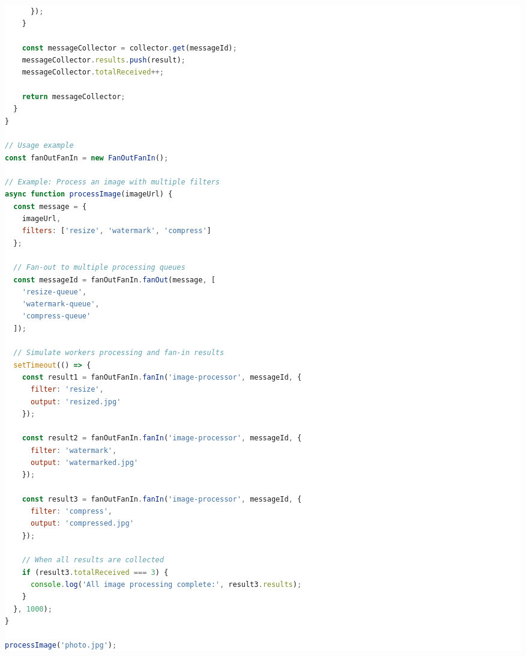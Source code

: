 ```javascript
      });
    }
  
    const messageCollector = collector.get(messageId);
    messageCollector.results.push(result);
    messageCollector.totalReceived++;
  
    return messageCollector;
  }
}

// Usage example
const fanOutFanIn = new FanOutFanIn();

// Example: Process an image with multiple filters
async function processImage(imageUrl) {
  const message = { 
    imageUrl, 
    filters: ['resize', 'watermark', 'compress'] 
  };
  
  // Fan-out to multiple processing queues
  const messageId = fanOutFanIn.fanOut(message, [
    'resize-queue',
    'watermark-queue', 
    'compress-queue'
  ]);
  
  // Simulate workers processing and fan-in results
  setTimeout(() => {
    const result1 = fanOutFanIn.fanIn('image-processor', messageId, {
      filter: 'resize',
      output: 'resized.jpg'
    });
  
    const result2 = fanOutFanIn.fanIn('image-processor', messageId, {
      filter: 'watermark',
      output: 'watermarked.jpg'
    });
  
    const result3 = fanOutFanIn.fanIn('image-processor', messageId, {
      filter: 'compress',
      output: 'compressed.jpg'
    });
  
    // When all results are collected
    if (result3.totalReceived === 3) {
      console.log('All image processing complete:', result3.results);
    }
  }, 1000);
}

processImage('photo.jpg');
```
